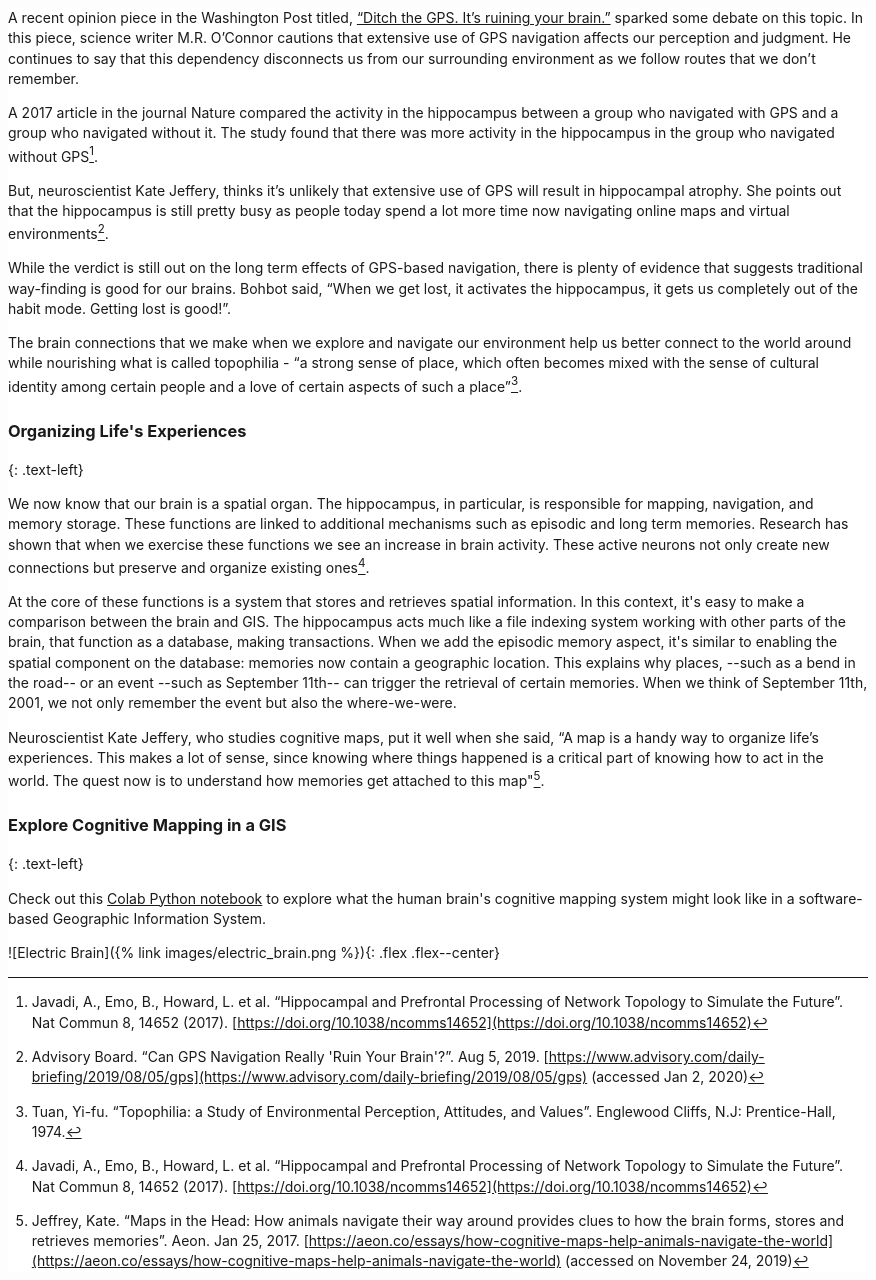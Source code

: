 A recent opinion piece in the Washington Post titled, [“Ditch the GPS. It’s ruining your brain.”](https://www.washingtonpost.com/opinions/ditch-the-gps-its-ruining-your-brain/2019/06/05/29a3170e-87af-11e9-98c1-e945ae5db8fb_story.html) sparked some debate on this topic. In this piece, science writer M.R. O’Connor cautions that extensive use of GPS navigation affects our perception and judgment. He continues to say that this dependency disconnects us from our surrounding environment as we follow routes that we don’t remember.

A 2017 article in the journal Nature compared the activity in the hippocampus between a group who navigated with GPS and a group who navigated without it. The study found that there was more activity in the hippocampus in the group who navigated without GPS[^Javadi-et-al-2017].

But, neuroscientist Kate Jeffery, thinks it’s unlikely that extensive use of GPS will result in hippocampal atrophy. She points out that the hippocampus is still pretty busy as people today spend a lot more time now navigating online maps and virtual environments[^Advisory-Board-2019].

While the verdict is still out on the long term effects of GPS-based navigation, there is plenty of evidence that suggests traditional way-finding is good for our brains. Bohbot said, “When we get lost, it activates the hippocampus, it gets us completely out of the habit mode. Getting lost is good!”.

The brain connections that we make when we explore and navigate our environment help us better connect to the world around while nourishing what is called topophilia - “a strong sense of place, which often becomes mixed with the sense of cultural identity among certain people and a love of certain aspects of such a place”[^Tuan-1974].

### Organizing Life's Experiences
{: .text-left}

We now know that our brain is a spatial organ. The hippocampus, in particular, is responsible for mapping, navigation, and memory storage. These functions are linked to additional mechanisms such as episodic and long term memories. Research has shown that when we exercise these functions we see an increase in brain activity. These active neurons not only create new connections but preserve and organize existing ones[^Javadi-et-al-2017].

At the core of these functions is a system that stores and retrieves spatial information. In this context, it's easy to make a comparison between the brain and GIS. The hippocampus acts much like a file indexing system working with other parts of the brain, that function as a database, making transactions. When we add the episodic memory aspect, it's similar to enabling the spatial component on the database: memories now contain a geographic location. This explains why places, --such as a bend in the road-- or an event --such as September 11th-- can trigger the retrieval of certain memories. When we think of September 11th, 2001, we not only remember the event but also the where-we-were.

Neuroscientist Kate Jeffery, who studies cognitive maps, put it well when she said, “A map is a handy way to organize life’s experiences. This makes a lot of sense, since knowing where things happened is a critical part of knowing how to act in the world. The quest now is to understand how memories get attached to this map"[^Jeffery-2017].

### Explore Cognitive Mapping in a GIS
{: .text-left}

Check out this [Colab Python notebook](https://colab.research.google.com/drive/1sla_wi3qDr_LQ_wC49zkrJ3MMUqYuKTq) to explore what the human brain's cognitive mapping system might look like in a software-based Geographic Information System.

![Electric Brain]({% link images/electric_brain.png %}){: .flex .flex--center}


[^antoniou]: Antoniou, Antonis and Gestalten. Map of the World: The World According to Illustrators and Storytellers. January 2013. [https://famillesummerbelle.typepad.com/fsblog/2013/02/a-map-of-the-world-book.html](https://famillesummerbelle.typepad.com/fsblog/2013/02/a-map-of-the-world-book.html) (accessed Jan 9, 2020)
[^Fillet-2017]: Fillit, Howard. “Dementia and Alzheimer's Disease: What's the Difference”. [https://www.alzdiscovery.org/news-room/blog/dementia-alzheimers-disease-whats-the-difference](https://www.alzdiscovery.org/news-room/blog/dementia-alzheimers-disease-whats-the-difference) (accessed Jan 12, 2020)
[^streets]: Streets Balloons the Hippocampus, but Cabbies May Pay a Hidden Fare in Cognitive Skills”. December 8, 2011.
[^Baby-Sparks-2019]: Baby Sparks. “What is Spatial Awareness & How Does it Develop?”. 2019. [https://babysparks.com/2019/02/20/what-is-spatial-awareness-how-does-it-develop/](https://babysparks.com/2019/02/20/what-is-spatial-awareness-how-does-it-develop/) (accessed December 15, 2019).
[^Jabr-2011]: Jabr, Ferris. Scientific American. “Cache Cab: Taxi Drivers’ Brains Grow to Navigate London’s Streets: Memorizing 25,000 City
[^Amos-2010]: Amos, Jonathan. “Arctic Tern's Epic Journey Mapped”. Jan 11, 2010. [http://news.bbc.co.uk/2/hi/sci/tech/8451908.stm](http://news.bbc.co.uk/2/hi/sci/tech/8451908.stm) (accessed December 13, 2019).
[^Hoxeng-2019]: Hoxeng, John. American Surveyor. “A Zoological Datum: How Honey Bees Use Datums for Mapping and Navigation”. October 5, 2019.
[^Frisch-1993]: Frisch, Karl von. “The Dance Language and Orientation of Bees”. Harvard University Press. 1993.
[^Garfield-2013]: Garfield, Simon. On the Map: A Mind-Expanding Exploration of the Way the World Looks, 192, 194. New York: Gotham Books, 2013.
[^Kean-2014]: Kean, Sam. “What Happens When a Neurosurgeon Removes Your Hippocampus”. Wired. May 8, 2014.
[^Jacobs-2018]: Jacobs, Frank. “Street grids matter more to your commute than you might think”. Big Think. July 23, 2018. [https://bigthink.com/strange-maps/charlotte-nc-has-americas-messiest-street-grid](https://bigthink.com/strange-maps/charlotte-nc-has-americas-messiest-street-grid) (accessed December 22, 2019)
[^Maguire-et-al-2000]: Maguire, E., Gadian, D., Johnsrude, I., Good, C., Ashburner, J., Frackowiak, R., & Frith, C. D. (2000). “Navigational Structural Change in the Hippocampi of Taxi Drivers”. Proceedings of the National Academy of Science 97 (8) 4398-4403.
[^Philos-2009]: Reference required
[^BBC-2000]: BBC. “Taxi Drivers' Brains Grow on the Job”. March 14, 2000. [http://news.bbc.co.uk/2/hi/677048.stm](http://news.bbc.co.uk/2/hi/677048.stm) (accessed Dec 28, 2019)
[^Setti-et-al-2017]: Setti, Sharay E et al. “Alterations in Hippocampal Activity and Alzheimer's Disease.” Translational issues in psychological science vol. 3,4 (2017): 348-356.
[^Bonner-Jackson-2015]: Bonner-Jackson, Aaron. “Alzheimer’s and a Shrinking Hippocampus”. BioMed Central. October 15, 2015. [https://blogs.biomedcentral.com/on-medicine/2015/10/15/alzheimers-shrinking-hippocampus/](https://blogs.biomedcentral.com/on-medicine/2015/10/15/alzheimers-shrinking-hippocampus/) (accessed Jan 2, 2020)
[^Javadi-et-al-2017]: Javadi, A., Emo, B., Howard, L. et al. “Hippocampal and Prefrontal Processing of Network Topology to Simulate the Future”. Nat Commun 8, 14652 (2017). [https://doi.org/10.1038/ncomms14652](https://doi.org/10.1038/ncomms14652)
[^Advisory-Board-2019]: Advisory Board. “Can GPS Navigation Really 'Ruin Your Brain'?”. Aug 5, 2019. [https://www.advisory.com/daily-briefing/2019/08/05/gps](https://www.advisory.com/daily-briefing/2019/08/05/gps) (accessed Jan 2, 2020)
[^Tuan-1974]: Tuan, Yi-fu. “Topophilia: a Study of Environmental Perception, Attitudes, and Values”. Englewood Cliffs, N.J: Prentice-Hall, 1974.
[^Jeffery-2017]: Jeffrey, Kate. “Maps in the Head: How animals navigate their way around provides clues to how the brain forms, stores and retrieves memories”. Aeon. Jan 25, 2017. [https://aeon.co/essays/how-cognitive-maps-help-animals-navigate-the-world](https://aeon.co/essays/how-cognitive-maps-help-animals-navigate-the-world) (accessed on November 24, 2019)